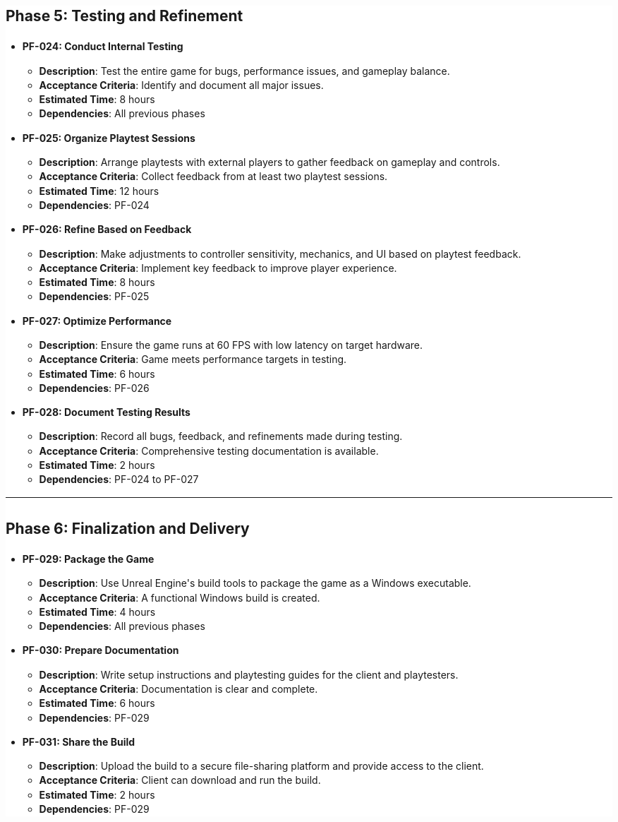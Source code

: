 
## Phase 5: Testing and Refinement

- **PF-024: Conduct Internal Testing**
  - **Description**: Test the entire game for bugs, performance issues, and gameplay balance.
  - **Acceptance Criteria**: Identify and document all major issues.
  - **Estimated Time**: 8 hours
  - **Dependencies**: All previous phases

- **PF-025: Organize Playtest Sessions**
  - **Description**: Arrange playtests with external players to gather feedback on gameplay and controls.
  - **Acceptance Criteria**: Collect feedback from at least two playtest sessions.
  - **Estimated Time**: 12 hours
  - **Dependencies**: PF-024

- **PF-026: Refine Based on Feedback**
  - **Description**: Make adjustments to controller sensitivity, mechanics, and UI based on playtest feedback.
  - **Acceptance Criteria**: Implement key feedback to improve player experience.
  - **Estimated Time**: 8 hours
  - **Dependencies**: PF-025

- **PF-027: Optimize Performance**
  - **Description**: Ensure the game runs at 60 FPS with low latency on target hardware.
  - **Acceptance Criteria**: Game meets performance targets in testing.
  - **Estimated Time**: 6 hours
  - **Dependencies**: PF-026

- **PF-028: Document Testing Results**
  - **Description**: Record all bugs, feedback, and refinements made during testing.
  - **Acceptance Criteria**: Comprehensive testing documentation is available.
  - **Estimated Time**: 2 hours
  - **Dependencies**: PF-024 to PF-027

---

## Phase 6: Finalization and Delivery

- **PF-029: Package the Game**
  - **Description**: Use Unreal Engine's build tools to package the game as a Windows executable.
  - **Acceptance Criteria**: A functional Windows build is created.
  - **Estimated Time**: 4 hours
  - **Dependencies**: All previous phases

- **PF-030: Prepare Documentation**
  - **Description**: Write setup instructions and playtesting guides for the client and playtesters.
  - **Acceptance Criteria**: Documentation is clear and complete.
  - **Estimated Time**: 6 hours
  - **Dependencies**: PF-029

- **PF-031: Share the Build**
  - **Description**: Upload the build to a secure file-sharing platform and provide access to the client.
  - **Acceptance Criteria**: Client can download and run the build.
  - **Estimated Time**: 2 hours
  - **Dependencies**: PF-029
